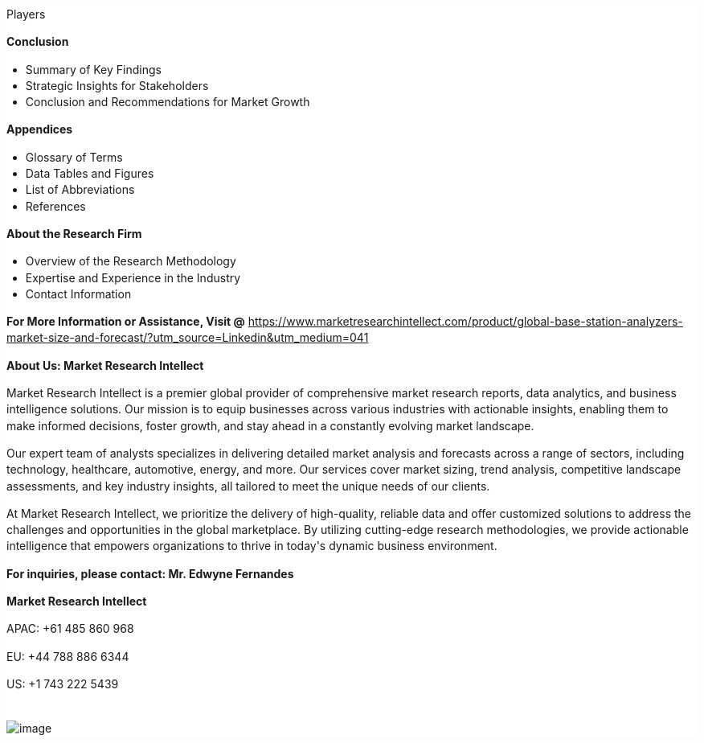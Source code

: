 Players</li></ul><p><strong>Conclusion</strong></p><ul><li>Summary of Key Findings</li><li>Strategic Insights for Stakeholders</li><li>Conclusion and Recommendations for Market Growth</li></ul><p><strong>Appendices</strong></p><ul><li>Glossary of Terms</li><li>Data Tables and Figures</li><li>List of Abbreviations</li><li>References</li></ul><p><strong>About the Research Firm</strong></p><ul><li>Overview of the Research Methodology</li><li>Expertise and Experience in the Industry</li><li>Contact Information</li></ul></div><div class="article-main__content" data-test-id="publishing-text-block"><p><span class="font-[700]"><strong>For More Information or Assistance, Visit @</strong>&nbsp;<a href="https://www.marketresearchintellect.com/product/global-base-station-analyzers-market-size-and-forecast/?utm_source=Linkedin&utm_medium=041">https://www.marketresearchintellect.com/product/global-base-station-analyzers-market-size-and-forecast/?utm_source=Linkedin&utm_medium=041</a></span></p><p><strong>About Us: Market Research Intellect</strong></p><p>Market Research Intellect is a premier global provider of comprehensive market research reports, data analytics, and business intelligence solutions. Our mission is to equip businesses across various industries with actionable insights, enabling them to make informed decisions, foster growth, and stay ahead in a constantly evolving market landscape.</p><p>Our expert team of analysts specializes in delivering detailed market analysis and forecasts across a range of sectors, including technology, healthcare, automotive, energy, and more. Our services cover market sizing, trend analysis, competitive landscape assessments, and key industry insights, all tailored to meet the unique needs of our clients.</p><p>At Market Research Intellect, we prioritize the delivery of high-quality, reliable data and offer customized solutions to address the challenges and opportunities in the global marketplace. By utilizing cutting-edge research methodologies, we provide actionable intelligence that empowers organizations to thrive in today's dynamic business environment.</p><p><strong>For inquiries, please contact: Mr. Edwyne Fernandes</strong></p><p><strong>Market Research Intellect</strong></p><p>APAC: +61 485 860 968</p><p>EU: +44 788 886 6344</p><p>US: +1 743 222 5439</p></div><div class="article-main__content" data-test-id="publishing-text-block">&nbsp;</div>
![image](https://github.com/user-attachments/assets/06a300cb-5c07-46a2-9f40-36afdd833669)

